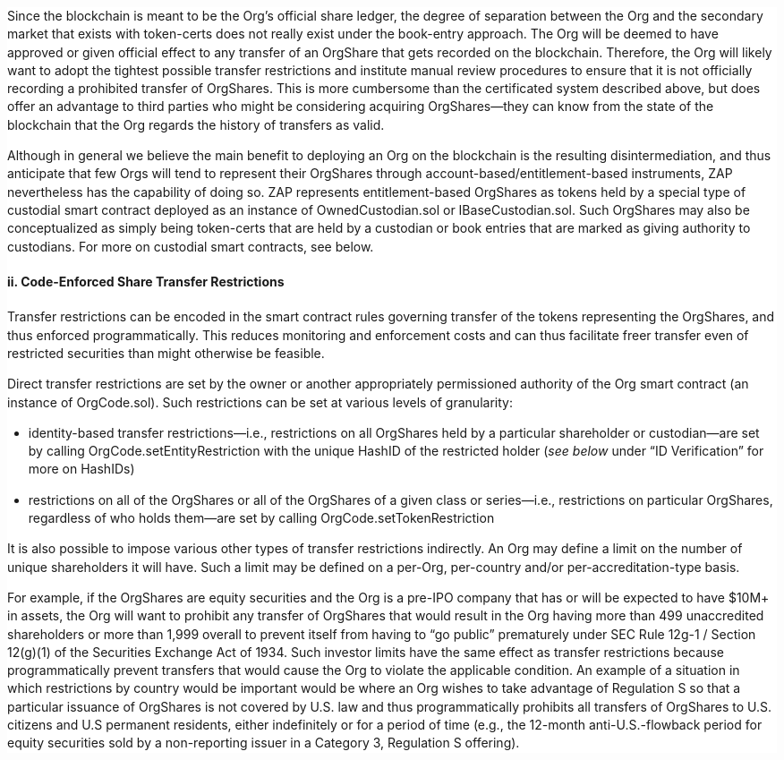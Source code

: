 Since the blockchain is meant to be the Org’s official share ledger, the degree of separation between the Org and the secondary market that exists with token-certs does not really exist under the book-entry approach. The Org will be deemed to have approved or given official effect to any transfer of an OrgShare that gets recorded on the blockchain. Therefore, the Org will likely want to adopt the tightest possible transfer restrictions and institute manual review procedures to ensure that it is not officially recording a prohibited transfer of OrgShares.  This is more cumbersome than the certificated system described above, but does offer an advantage to third parties who might be considering acquiring OrgShares—they can know from the state of the blockchain that the Org regards the history of transfers as valid.

Although in general we believe the main benefit to deploying an Org on the blockchain is the resulting disintermediation, and thus anticipate that few Orgs will tend to represent their OrgShares through account-based/entitlement-based instruments, ZAP nevertheless has the capability of doing so. ZAP represents entitlement-based OrgShares as tokens held by a special type of custodial smart contract deployed as an instance of OwnedCustodian.sol or IBaseCustodian.sol. Such OrgShares may also be conceptualized as simply being token-certs that are held by a custodian or book entries that are marked as giving authority to custodians. For more on custodial smart contracts, see  below.  

#### ii. Code-Enforced Share Transfer Restrictions

Transfer restrictions can be encoded in the smart contract rules governing transfer of the tokens representing the OrgShares, and thus enforced programmatically. This reduces monitoring and enforcement costs and can thus facilitate freer transfer even of restricted securities than might otherwise be feasible.

Direct transfer restrictions are set by the owner or another appropriately permissioned authority of the Org smart contract (an instance of OrgCode.sol). Such restrictions can be set at various levels of granularity:

* identity-based transfer restrictions—i.e., restrictions on all OrgShares held by a particular shareholder or custodian—are set by calling OrgCode.setEntityRestriction with the unique HashID of the restricted holder (_see below_ under “ID Verification” for more on HashIDs)

* restrictions on all of the OrgShares or all of the OrgShares of a given class or series—i.e., restrictions on particular OrgShares, regardless of who holds them—are set by calling OrgCode.setTokenRestriction


It is also possible to impose various other types of transfer restrictions indirectly. An Org may define a limit on the number of unique shareholders it will have. Such a limit may be defined on a per-Org, per-country and/or per-accreditation-type basis.

For example, if the OrgShares are equity securities and the Org is a pre-IPO company that has or will be expected to have $10M+ in assets, the Org will want to prohibit any transfer of OrgShares that would result in the Org having more than 499 unaccredited shareholders or more than 1,999 overall to prevent itself from having to “go public” prematurely under SEC Rule 12g-1 / Section 12(g)(1) of the Securities Exchange Act of 1934. Such investor limits have the same effect as transfer restrictions because programmatically prevent transfers that would cause the Org to violate the applicable condition. An example of a situation in which restrictions by country would be important would be where an Org wishes to take advantage of Regulation S so that a particular issuance of OrgShares is not covered by U.S. law and thus programmatically prohibits all transfers of OrgShares to U.S. citizens and U.S permanent residents, either indefinitely or for a period of time (e.g., the 12-month anti-U.S.-flowback period for equity securities sold by a non-reporting issuer in a Category 3, Regulation S offering).

